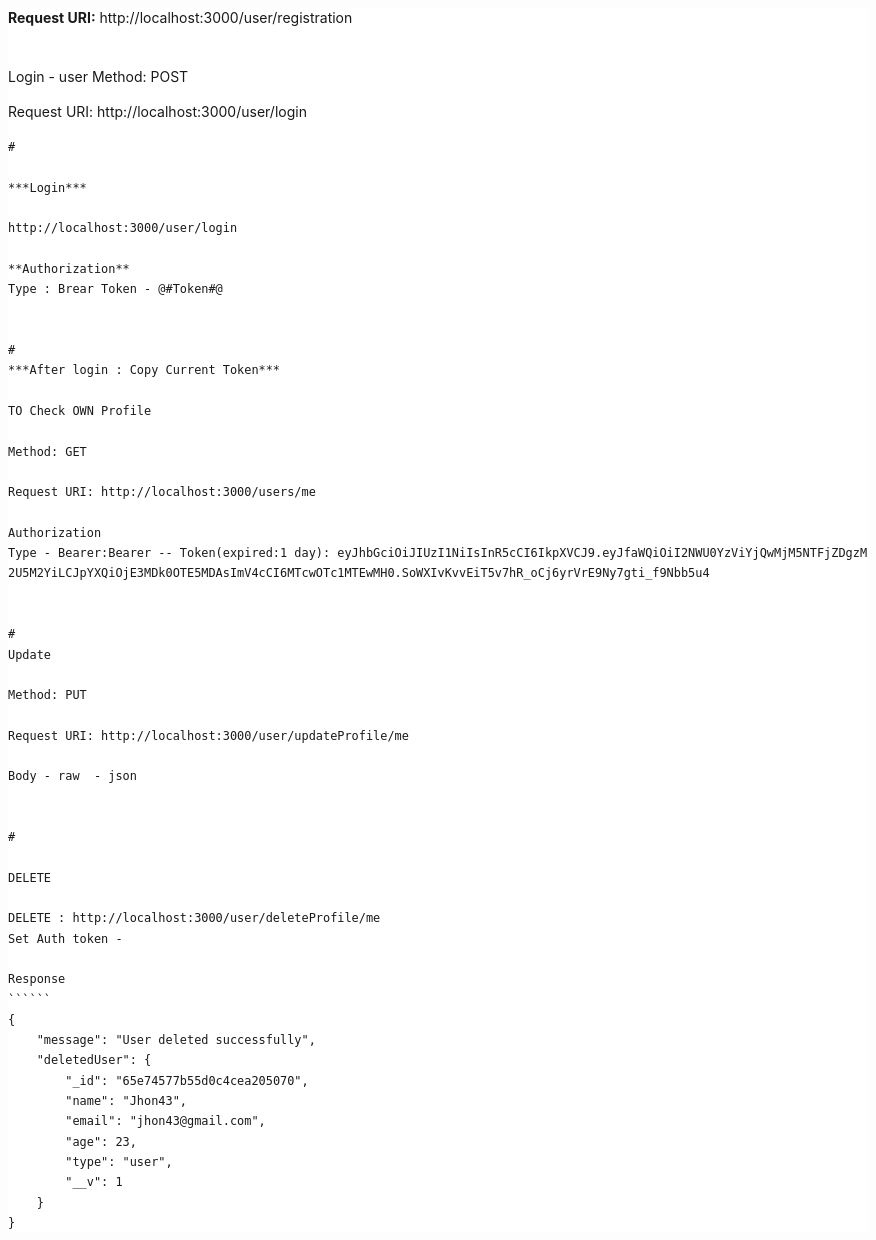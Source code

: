 **Request URI:** http://localhost:3000/user/registration


#

Login - user
Method: POST

Request URI: http://localhost:3000/user/login


````````
# 

***Login***

http://localhost:3000/user/login

**Authorization**
Type : Brear Token - @#Token#@


#
***After login : Copy Current Token***

TO Check OWN Profile

Method: GET

Request URI: http://localhost:3000/users/me

Authorization 
Type - Bearer:Bearer -- Token(expired:1 day): eyJhbGciOiJIUzI1NiIsInR5cCI6IkpXVCJ9.eyJfaWQiOiI2NWU0YzViYjQwMjM5NTFjZDgzM2U5M2YiLCJpYXQiOjE3MDk0OTE5MDAsImV4cCI6MTcwOTc1MTEwMH0.SoWXIvKvvEiT5v7hR_oCj6yrVrE9Ny7gti_f9Nbb5u4 


#
Update 

Method: PUT 
 
Request URI: http://localhost:3000/user/updateProfile/me

Body - raw  - json


#

DELETE 

DELETE : http://localhost:3000/user/deleteProfile/me
Set Auth token - 

Response
``````
{
    "message": "User deleted successfully",
    "deletedUser": {
        "_id": "65e74577b55d0c4cea205070",
        "name": "Jhon43",
        "email": "jhon43@gmail.com",
        "age": 23,
        "type": "user",
        "__v": 1
    }
}
````````